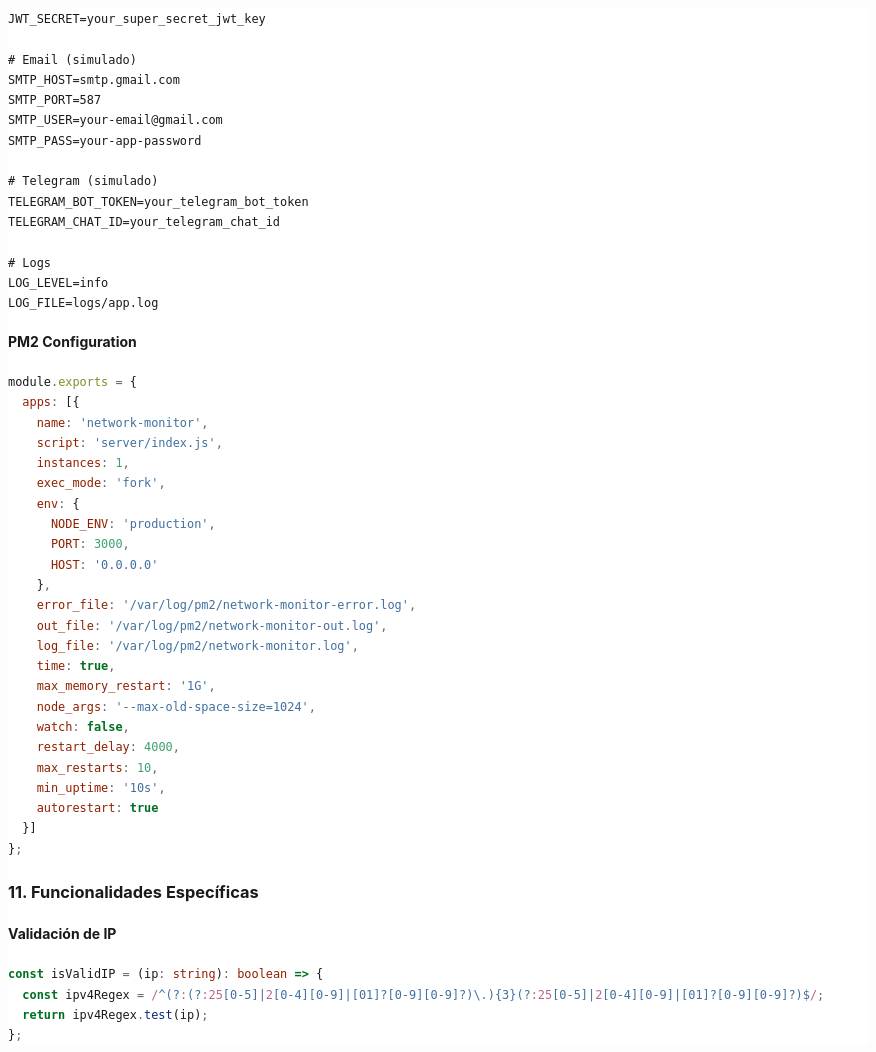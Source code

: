 ```env
JWT_SECRET=your_super_secret_jwt_key

# Email (simulado)
SMTP_HOST=smtp.gmail.com
SMTP_PORT=587
SMTP_USER=your-email@gmail.com
SMTP_PASS=your-app-password

# Telegram (simulado)
TELEGRAM_BOT_TOKEN=your_telegram_bot_token
TELEGRAM_CHAT_ID=your_telegram_chat_id

# Logs
LOG_LEVEL=info
LOG_FILE=logs/app.log
```

#### PM2 Configuration
```javascript
module.exports = {
  apps: [{
    name: 'network-monitor',
    script: 'server/index.js',
    instances: 1,
    exec_mode: 'fork',
    env: {
      NODE_ENV: 'production',
      PORT: 3000,
      HOST: '0.0.0.0'
    },
    error_file: '/var/log/pm2/network-monitor-error.log',
    out_file: '/var/log/pm2/network-monitor-out.log',
    log_file: '/var/log/pm2/network-monitor.log',
    time: true,
    max_memory_restart: '1G',
    node_args: '--max-old-space-size=1024',
    watch: false,
    restart_delay: 4000,
    max_restarts: 10,
    min_uptime: '10s',
    autorestart: true
  }]
};
```

### 11. Funcionalidades Específicas

#### Validación de IP
```typescript
const isValidIP = (ip: string): boolean => {
  const ipv4Regex = /^(?:(?:25[0-5]|2[0-4][0-9]|[01]?[0-9][0-9]?)\.){3}(?:25[0-5]|2[0-4][0-9]|[01]?[0-9][0-9]?)$/;
  return ipv4Regex.test(ip);
};
```
